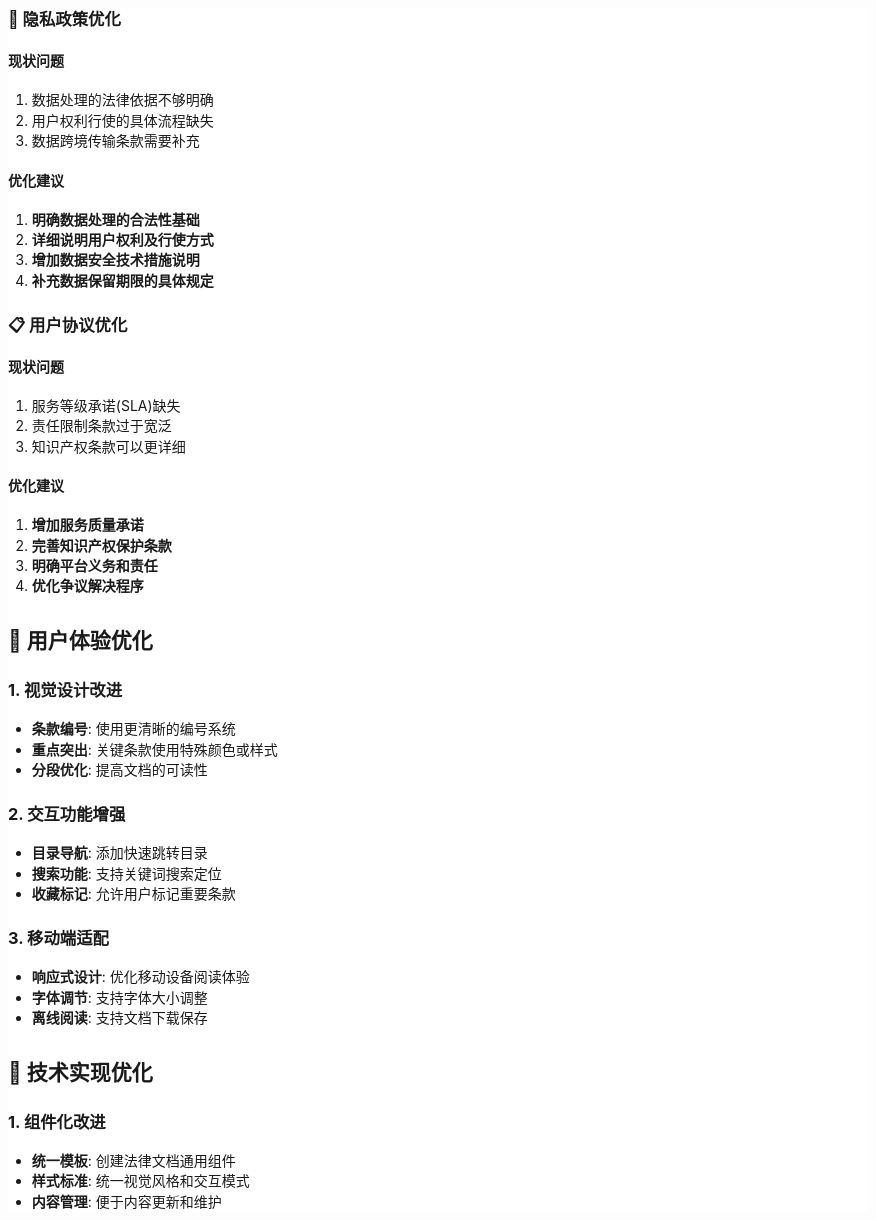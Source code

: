 ### 🔐 隐私政策优化

#### 现状问题
1. 数据处理的法律依据不够明确
2. 用户权利行使的具体流程缺失
3. 数据跨境传输条款需要补充

#### 优化建议
1. **明确数据处理的合法性基础**
2. **详细说明用户权利及行使方式**
3. **增加数据安全技术措施说明**
4. **补充数据保留期限的具体规定**

### 📋 用户协议优化

#### 现状问题
1. 服务等级承诺(SLA)缺失
2. 责任限制条款过于宽泛
3. 知识产权条款可以更详细

#### 优化建议
1. **增加服务质量承诺**
2. **完善知识产权保护条款**
3. **明确平台义务和责任**
4. **优化争议解决程序**

## 🎨 用户体验优化

### 1. 视觉设计改进
- **条款编号**: 使用更清晰的编号系统
- **重点突出**: 关键条款使用特殊颜色或样式
- **分段优化**: 提高文档的可读性

### 2. 交互功能增强
- **目录导航**: 添加快速跳转目录
- **搜索功能**: 支持关键词搜索定位
- **收藏标记**: 允许用户标记重要条款

### 3. 移动端适配
- **响应式设计**: 优化移动设备阅读体验
- **字体调节**: 支持字体大小调整
- **离线阅读**: 支持文档下载保存

## 📱 技术实现优化

### 1. 组件化改进
- **统一模板**: 创建法律文档通用组件
- **样式标准**: 统一视觉风格和交互模式
- **内容管理**: 便于内容更新和维护
